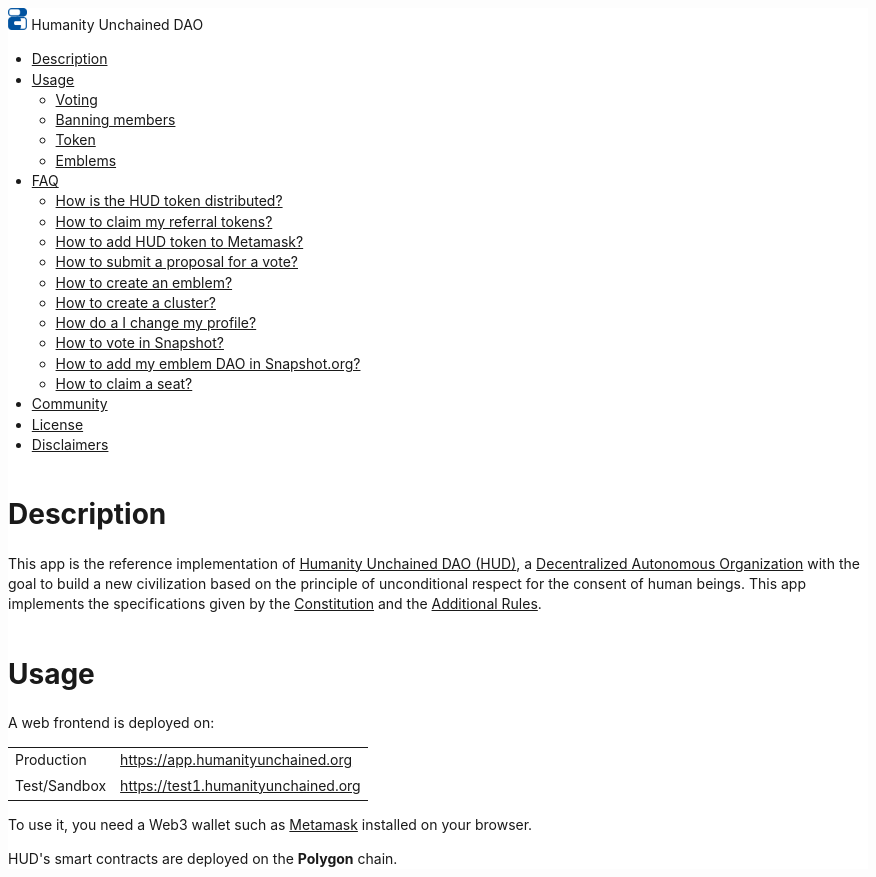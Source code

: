 <img src="assets/logo.png" alt="Humanity Unchained DAO" height="22px"> Humanity Unchained DAO



- [Description](#description)
- [Usage](#usage)
    - [Voting](#voting)
    - [Banning members](#banning-members)
    - [Token](#token)
    - [Emblems](#emblems)
- [FAQ](#faq)
    - [How is the HUD token distributed?](#how-is-the-hud-token-distributed)
    - [How to claim my referral tokens?](#how-to-claim-my-referral-tokens)
    - [How to add HUD token to Metamask?](#how-to-add-hud-token-to-metamask)
    - [How to submit a proposal for a vote?](#how-to-submit-a-proposal-for-a-vote)
    - [How to create an emblem?](#how-to-create-an-emblem)
    - [How to create a cluster?](#how-to-create-a-cluster)
    - [How do a I change my profile?](#how-do-a-i-change-my-profile)
    - [How to vote in Snapshot?](#how-to-vote-in-snapshot)
    - [How to add my emblem DAO in Snapshot.org?](#how-to-add-my-emblem-dao-in-snapshotorg)
    - [How to claim a seat?](#how-to-claim-a-seat)
- [Community](#community)
- [License](#license)
- [Disclaimers](#disclaimers)



# Description

This app is the reference implementation of [Humanity Unchained DAO (HUD)](https://humanityunchained.org), a [Decentralized Autonomous Organization](https://en.wikipedia.org/wiki/Decentralized_autonomous_organization) with the goal to build a new civilization based on the principle of unconditional respect for the consent of human beings. This app implements the specifications given by the [Constitution](../constitution/README.md) and the [Additional Rules](../README.md).

# Usage

A web frontend is deployed on:

|||
| --- | --- |
| Production    | https://app.humanityunchained.org |
| Test/Sandbox  | https://test1.humanityunchained.org  |

To use it, you need a Web3 wallet such as [Metamask](https://metamask.io) installed on your browser.

HUD's smart contracts are deployed on the **Polygon** chain.
